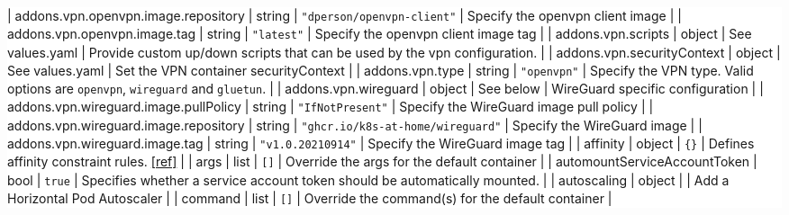 | addons.vpn.openvpn.image.repository         | string | `"dperson/openvpn-client"`        | Specify the openvpn client image                                                                                                                                                                                                                                                                                      |
| addons.vpn.openvpn.image.tag                | string | `"latest"`                        | Specify the openvpn client image tag                                                                                                                                                                                                                                                                                  |
| addons.vpn.scripts                          | object | See values.yaml                   | Provide custom up/down scripts that can be used by the vpn configuration.                                                                                                                                                                                                                                             |
| addons.vpn.securityContext                  | object | See values.yaml                   | Set the VPN container securityContext                                                                                                                                                                                                                                                                                 |
| addons.vpn.type                             | string | `"openvpn"`                       | Specify the VPN type. Valid options are `openvpn`, `wireguard` and `gluetun`.                                                                                                                                                                                                                                         |
| addons.vpn.wireguard                        | object | See below                         | WireGuard specific configuration                                                                                                                                                                                                                                                                                      |
| addons.vpn.wireguard.image.pullPolicy       | string | `"IfNotPresent"`                  | Specify the WireGuard image pull policy                                                                                                                                                                                                                                                                               |
| addons.vpn.wireguard.image.repository       | string | `"ghcr.io/k8s-at-home/wireguard"` | Specify the WireGuard image                                                                                                                                                                                                                                                                                           |
| addons.vpn.wireguard.image.tag              | string | `"v1.0.20210914"`                 | Specify the WireGuard image tag                                                                                                                                                                                                                                                                                       |
| affinity                                    | object | `{}`                              | Defines affinity constraint rules. [[ref]](https://kubernetes.io/docs/concepts/scheduling-eviction/assign-pod-node/#affinity-and-anti-affinity)                                                                                                                                                                       |
| args                                        | list   | `[]`                              | Override the args for the default container                                                                                                                                                                                                                                                                           |
| automountServiceAccountToken                | bool   | `true`                            | Specifies whether a service account token should be automatically mounted.                                                                                                                                                                                                                                            |
| autoscaling                                 | object | <disabled>                        | Add a Horizontal Pod Autoscaler                                                                                                                                                                                                                                                                                       |
| command                                     | list   | `[]`                              | Override the command(s) for the default container                                                                                                                                                                                                                                                                     |

[4.0.0]: #400
[3.3.0]: #330
[3.2.0]: #320
[3.1.1]: #311
[3.1.0]: #310
[3.0.2]: #302
[3.0.1]: #301
[3.0.0]: #300
[2.5.0]: #250
[2.4.0]: #240
[2.3.1]: #231
[2.3.0]: #230
[2.2.0]: #220
[2.1.0]: #210
[2.0.1]: #201
[2.0.0]: #200
[1.0.0]: #100